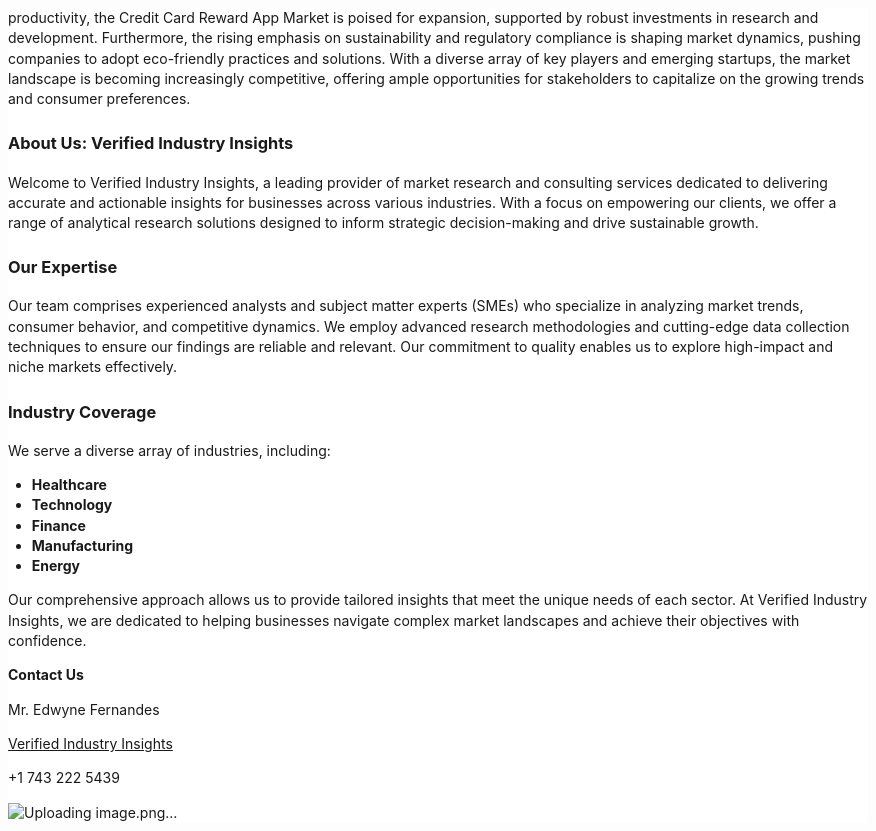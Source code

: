 productivity, the Credit Card Reward App Market is poised for expansion, supported by robust investments in research and development. Furthermore, the rising emphasis on sustainability and regulatory compliance is shaping market dynamics, pushing companies to adopt eco-friendly practices and solutions. With a diverse array of key players and emerging startups, the market landscape is becoming increasingly competitive, offering ample opportunities for stakeholders to capitalize on the growing trends and consumer preferences.</p><h3>About Us: Verified Industry Insights</h3><p>Welcome to Verified Industry Insights, a leading provider of market research and consulting services dedicated to delivering accurate and actionable insights for businesses across various industries. With a focus on empowering our clients, we offer a range of analytical research solutions designed to inform strategic decision-making and drive sustainable growth.</p><h3>Our Expertise</h3><p>Our team comprises experienced analysts and subject matter experts (SMEs) who specialize in analyzing market trends, consumer behavior, and competitive dynamics. We employ advanced research methodologies and cutting-edge data collection techniques to ensure our findings are reliable and relevant. Our commitment to quality enables us to explore high-impact and niche markets effectively.</p><h3>Industry Coverage</h3><p>We serve a diverse array of industries, including:</p><ul><li><strong>Healthcare</strong></li><li><strong>Technology</strong></li><li><strong>Finance</strong></li><li><strong>Manufacturing</strong></li><li><strong>Energy</strong></li></ul><p>Our comprehensive approach allows us to provide tailored insights that meet the unique needs of each sector. At Verified Industry Insights, we are dedicated to helping businesses navigate complex market landscapes and achieve their objectives with confidence.</p><p><strong>Contact Us</strong></p><p>Mr. Edwyne Fernandes</p><p><a href="https://www.verifiedindustryinsights.com/">Verified Industry Insights</a></p><p>+1 743 222 5439</p>
![Uploading image.png…]()
